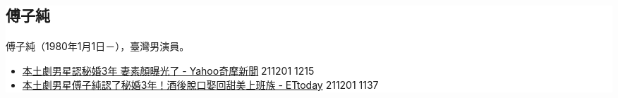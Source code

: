 ## 傅子純

傅子純（1980年1月1日－），臺灣男演員。
- [本土劇男星認秘婚3年 妻素顏曝光了 - Yahoo奇摩新聞](https://tw.news.yahoo.com/%E6%9C%AC%E5%9C%9F%E5%8A%87%E7%94%B7%E6%98%9F%E8%AA%8D%E7%A7%98%E5%A9%9A3%E5%B9%B4-%E7%94%9C%E6%93%81-%E5%85%92%E5%A5%B3-013502640.html "本土劇男星認秘婚3年 妻素顏曝光了 - Yahoo奇摩新聞") 211201 1215
- [本土劇男星傅子純認了秘婚3年！酒後脫口娶回甜美上班族 - ETtoday](https://www.ettoday.net/news/20211201/2135899.htm "本土劇男星傅子純認了秘婚3年！酒後脫口娶回甜美上班族 - ETtoday") 211201 1137
